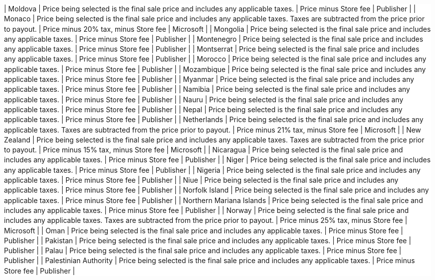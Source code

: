 | Moldova                          | Price being selected is the final sale price and includes any applicable taxes.                                                                   | Price minus Store fee                 | Publisher          |
| Monaco                           | Price being selected is the final sale price and includes any applicable taxes. Taxes are subtracted from the price prior to payout.              | Price minus 20% tax, minus Store fee | Microsoft          |
| Mongolia                         | Price being selected is the final sale price and includes any applicable taxes.                                                                   | Price minus Store fee                 | Publisher          |
| Montenegro                       | Price being selected is the final sale price and includes any applicable taxes.                                                                   | Price minus Store fee                 | Publisher          |
| Montserrat                       | Price being selected is the final sale price and includes any applicable taxes.                                                                   | Price minus Store fee                 | Publisher          |
| Morocco                          | Price being selected is the final sale price and includes any applicable taxes.                                                                   | Price minus Store fee                 | Publisher          |
| Mozambique                       | Price being selected is the final sale price and includes any applicable taxes.                                                                   | Price minus Store fee                 | Publisher          |
| Myanmar                          | Price being selected is the final sale price and includes any applicable taxes.                                                                   | Price minus Store fee                 | Publisher          |
| Namibia                          | Price being selected is the final sale price and includes any applicable taxes.                                                                   | Price minus Store fee                 | Publisher          |
| Nauru                            | Price being selected is the final sale price and includes any applicable taxes.                                                                   | Price minus Store fee                 | Publisher          |
| Nepal                            | Price being selected is the final sale price and includes any applicable taxes.                                                                   | Price minus Store fee                 | Publisher          |
| Netherlands                      | Price being selected is the final sale price and includes any applicable taxes. Taxes are subtracted from the price prior to payout.              | Price minus 21% tax, minus Store fee | Microsoft          |
| New Zealand                      | Price being selected is the final sale price and includes any applicable taxes. Taxes are subtracted from the price prior to payout.              | Price minus 15% tax, minus Store fee | Microsoft          |
| Nicaragua                        | Price being selected is the final sale price and includes any applicable taxes.                                                                   | Price minus Store fee                 | Publisher          |
| Niger                            | Price being selected is the final sale price and includes any applicable taxes.                                                                   | Price minus Store fee                 | Publisher          |
| Nigeria                          | Price being selected is the final sale price and includes any applicable taxes.                                                                   | Price minus Store fee                 | Publisher          |
| Niue                             | Price being selected is the final sale price and includes any applicable taxes.                                                                   | Price minus Store fee                 | Publisher          |
| Norfolk Island                   | Price being selected is the final sale price and includes any applicable taxes.                                                                   | Price minus Store fee                 | Publisher          |
| Northern Mariana Islands         | Price being selected is the final sale price and includes any applicable taxes.                                                                   | Price minus Store fee                 | Publisher          |
| Norway                           | Price being selected is the final sale price and includes any applicable taxes. Taxes are subtracted from the price prior to payout.              | Price minus 25% tax, minus Store fee | Microsoft          |
| Oman                             | Price being selected is the final sale price and includes any applicable taxes.                                                                   | Price minus Store fee                 | Publisher          |
| Pakistan                         | Price being selected is the final sale price and includes any applicable taxes.                                                                   | Price minus Store fee                 | Publisher          |
| Palau                            | Price being selected is the final sale price and includes any applicable taxes.                                                                   | Price minus Store fee                 | Publisher          |
| Palestinian Authority            | Price being selected is the final sale price and includes any applicable taxes.                                                                   | Price minus Store fee                 | Publisher          |